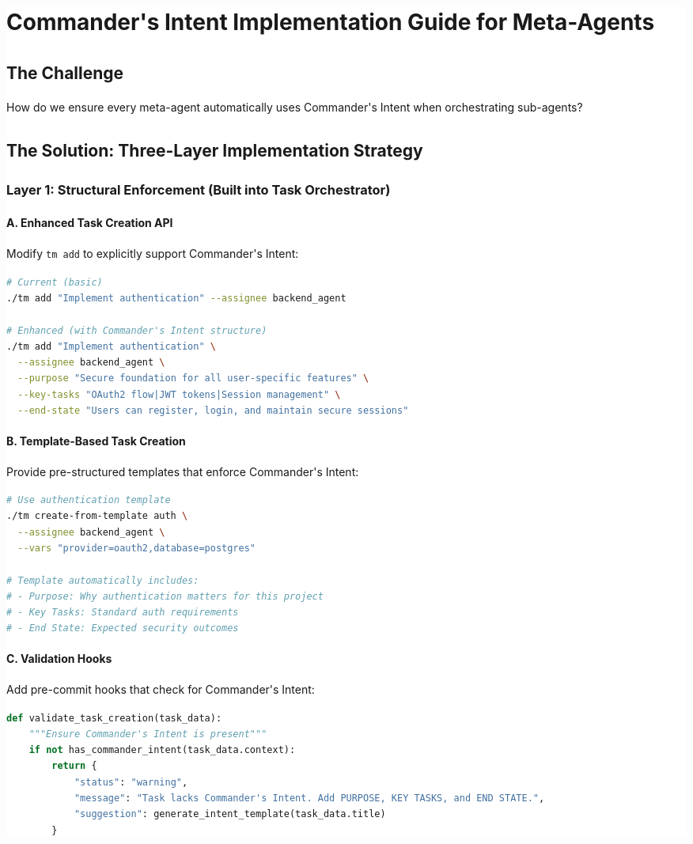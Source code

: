 # Commander's Intent Implementation Guide for Meta-Agents

## The Challenge
How do we ensure every meta-agent automatically uses Commander's Intent when orchestrating sub-agents?

## The Solution: Three-Layer Implementation Strategy

### Layer 1: Structural Enforcement (Built into Task Orchestrator)

#### A. Enhanced Task Creation API
Modify `tm add` to explicitly support Commander's Intent:

```bash
# Current (basic)
./tm add "Implement authentication" --assignee backend_agent

# Enhanced (with Commander's Intent structure)
./tm add "Implement authentication" \
  --assignee backend_agent \
  --purpose "Secure foundation for all user-specific features" \
  --key-tasks "OAuth2 flow|JWT tokens|Session management" \
  --end-state "Users can register, login, and maintain secure sessions"
```

#### B. Template-Based Task Creation
Provide pre-structured templates that enforce Commander's Intent:

```bash
# Use authentication template
./tm create-from-template auth \
  --assignee backend_agent \
  --vars "provider=oauth2,database=postgres"

# Template automatically includes:
# - Purpose: Why authentication matters for this project
# - Key Tasks: Standard auth requirements
# - End State: Expected security outcomes
```

#### C. Validation Hooks
Add pre-commit hooks that check for Commander's Intent:

```python
def validate_task_creation(task_data):
    """Ensure Commander's Intent is present"""
    if not has_commander_intent(task_data.context):
        return {
            "status": "warning",
            "message": "Task lacks Commander's Intent. Add PURPOSE, KEY TASKS, and END STATE.",
            "suggestion": generate_intent_template(task_data.title)
        }
```
